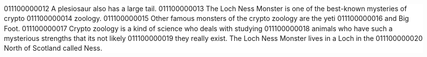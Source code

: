 </Record>
<Record eof="N" length="48" number="8525">
<RecordFields>
<RecordField length="48" position="1">
<CharData>011100000012 A plesiosaur also has a large tail.</CharData>
</RecordField>
</RecordFields>
</Record>
<Record eof="N" length="79" number="8526">
<RecordFields>
<RecordField length="79" position="1">
<CharData>011100000013 The Loch Ness Monster is one of the best-known mysteries of crypto</CharData>
</RecordField>
</RecordFields>
</Record>
<Record eof="N" length="21" number="8527">
<RecordFields>
<RecordField length="21" position="1">
<CharData>011100000014 zoology.</CharData>
</RecordField>
</RecordFields>
</Record>
<Record eof="N" length="69" number="8528">
<RecordFields>
<RecordField length="69" position="1">
<CharData>011100000015 Other famous monsters of the crypto zoology are the yeti</CharData>
</RecordField>
</RecordFields>
</Record>
<Record eof="N" length="26" number="8529">
<RecordFields>
<RecordField length="26" position="1">
<CharData>011100000016 and Big Foot.</CharData>
</RecordField>
</RecordFields>
</Record>
<Record eof="N" length="72" number="8530">
<RecordFields>
<RecordField length="72" position="1">
<CharData>011100000017 Crypto zoology is a kind of science who deals with studying</CharData>
</RecordField>
</RecordFields>
</Record>
<Record eof="N" length="77" number="8531">
<RecordFields>
<RecordField length="77" position="1">
<CharData>011100000018 animals who have such a mysterious strengths that its not likely</CharData>
</RecordField>
</RecordFields>
</Record>
<Record eof="N" length="76" number="8532">
<RecordFields>
<RecordField length="76" position="1">
<CharData>011100000019 they really exist. The Loch Ness Monster lives in a Loch in the</CharData>
</RecordField>
</RecordFields>
</Record>
<Record eof="N" length="43" number="8533">
<RecordFields>
<RecordField length="43" position="1">
<CharData>011100000020 North of Scotland called Ness.</CharData>
</RecordField>
</RecordFields>